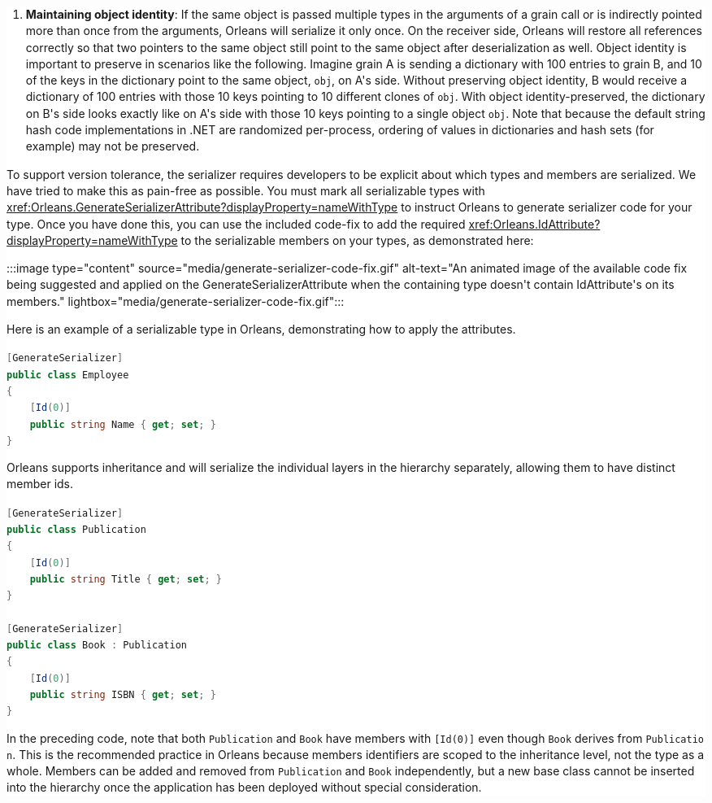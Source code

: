 1. **Maintaining object identity**: If the same object is passed multiple types in the arguments of a grain call or is indirectly pointed more than once from the arguments, Orleans will serialize it only once. On the receiver side, Orleans will restore all references correctly so that two pointers to the same object still point to the same object after deserialization as well. Object identity is important to preserve in scenarios like the following. Imagine grain A is sending a dictionary with 100 entries to grain B, and 10 of the keys in the dictionary point to the same object, `obj`, on A's side. Without preserving object identity, B would receive a dictionary of 100 entries with those 10 keys pointing to 10 different clones of `obj`. With object identity-preserved, the dictionary on B's side looks exactly like on A's side with those 10 keys pointing to a single object `obj`. Note that because the default string hash code implementations in .NET are randomized per-process, ordering of values in dictionaries and hash sets (for example) may not be preserved.

To support version tolerance, the serializer requires developers to be explicit about which types and members are serialized. We have tried to make this as pain-free as possible. You must mark all serializable types with <xref:Orleans.GenerateSerializerAttribute?displayProperty=nameWithType> to instruct Orleans to generate serializer code for your type. Once you have done this, you can use the included code-fix to add the required <xref:Orleans.IdAttribute?displayProperty=nameWithType> to the serializable members on your types, as demonstrated here:

:::image type="content" source="media/generate-serializer-code-fix.gif" alt-text="An animated image of the available code fix being suggested and applied on the GenerateSerializerAttribute when the containing type doesn't contain IdAttribute's on its members." lightbox="media/generate-serializer-code-fix.gif":::

Here is an example of a serializable type in Orleans, demonstrating how to apply the attributes.

```csharp
[GenerateSerializer]
public class Employee
{
    [Id(0)]
    public string Name { get; set; }
}
```

Orleans supports inheritance and will serialize the individual layers in the hierarchy separately, allowing them to have distinct member ids.

```csharp
[GenerateSerializer]
public class Publication
{
    [Id(0)]
    public string Title { get; set; }
}

[GenerateSerializer]
public class Book : Publication
{
    [Id(0)]
    public string ISBN { get; set; }
}
```

In the preceding code, note that both `Publication` and `Book` have members with `[Id(0)]` even though `Book` derives from `Publication`. This is the recommended practice in Orleans because members identifiers are scoped to the inheritance level, not the type as a whole. Members can be added and removed from `Publication` and `Book` independently, but a new base class cannot be inserted into the hierarchy once the application has been deployed without special consideration.

